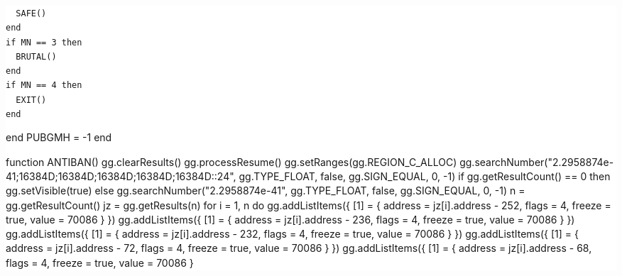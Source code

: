      SAFE()
    end
    if MN == 3 then
      BRUTAL()
    end
    if MN == 4 then
      EXIT()
    end
  end
  PUBGMH = -1
end

function ANTIBAN()
gg.clearResults()
  gg.processResume()
  gg.setRanges(gg.REGION_C_ALLOC)
  gg.searchNumber("2.2958874e-41;16384D;16384D;16384D;16384D;16384D::24", gg.TYPE_FLOAT, false, gg.SIGN_EQUAL, 0, -1)
  if gg.getResultCount() == 0 then
    gg.setVisible(true)
  else
    gg.searchNumber("2.2958874e-41", gg.TYPE_FLOAT, false, gg.SIGN_EQUAL, 0, -1)
    n = gg.getResultCount()
    jz = gg.getResults(n)
    for i = 1, n do
      gg.addListItems({
        [1] = {
          address = jz[i].address - 252,
          flags = 4,
          freeze = true,
          value = 70086
        }
      })
      gg.addListItems({
        [1] = {
          address = jz[i].address - 236,
          flags = 4,
          freeze = true,
          value = 70086
        }
      })
      gg.addListItems({
        [1] = {
          address = jz[i].address - 232,
          flags = 4,
          freeze = true,
          value = 70086
        }
      })
      gg.addListItems({
        [1] = {
          address = jz[i].address - 72,
          flags = 4,
          freeze = true,
          value = 70086
        }
      })
      gg.addListItems({
        [1] = {
          address = jz[i].address - 68,
          flags = 4,
          freeze = true,
          value = 70086
        }